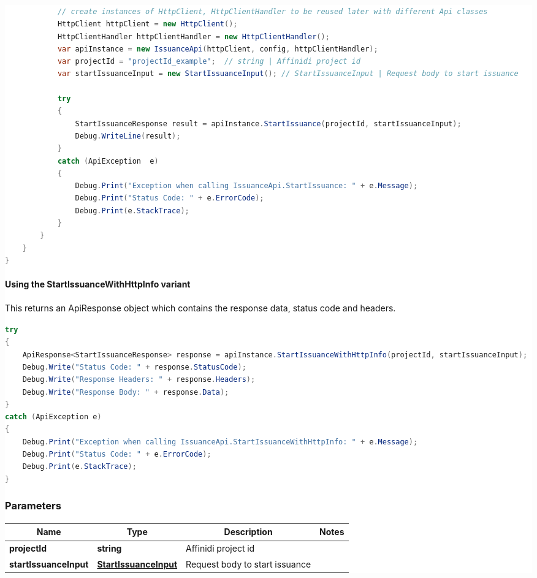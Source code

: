 ```csharp
            // create instances of HttpClient, HttpClientHandler to be reused later with different Api classes
            HttpClient httpClient = new HttpClient();
            HttpClientHandler httpClientHandler = new HttpClientHandler();
            var apiInstance = new IssuanceApi(httpClient, config, httpClientHandler);
            var projectId = "projectId_example";  // string | Affinidi project id
            var startIssuanceInput = new StartIssuanceInput(); // StartIssuanceInput | Request body to start issuance

            try
            {
                StartIssuanceResponse result = apiInstance.StartIssuance(projectId, startIssuanceInput);
                Debug.WriteLine(result);
            }
            catch (ApiException  e)
            {
                Debug.Print("Exception when calling IssuanceApi.StartIssuance: " + e.Message);
                Debug.Print("Status Code: " + e.ErrorCode);
                Debug.Print(e.StackTrace);
            }
        }
    }
}
```

#### Using the StartIssuanceWithHttpInfo variant
This returns an ApiResponse object which contains the response data, status code and headers.

```csharp
try
{
    ApiResponse<StartIssuanceResponse> response = apiInstance.StartIssuanceWithHttpInfo(projectId, startIssuanceInput);
    Debug.Write("Status Code: " + response.StatusCode);
    Debug.Write("Response Headers: " + response.Headers);
    Debug.Write("Response Body: " + response.Data);
}
catch (ApiException e)
{
    Debug.Print("Exception when calling IssuanceApi.StartIssuanceWithHttpInfo: " + e.Message);
    Debug.Print("Status Code: " + e.ErrorCode);
    Debug.Print(e.StackTrace);
}
```

### Parameters

| Name | Type | Description | Notes |
|------|------|-------------|-------|
| **projectId** | **string** | Affinidi project id |  |
| **startIssuanceInput** | [**StartIssuanceInput**](StartIssuanceInput.md) | Request body to start issuance |  |
